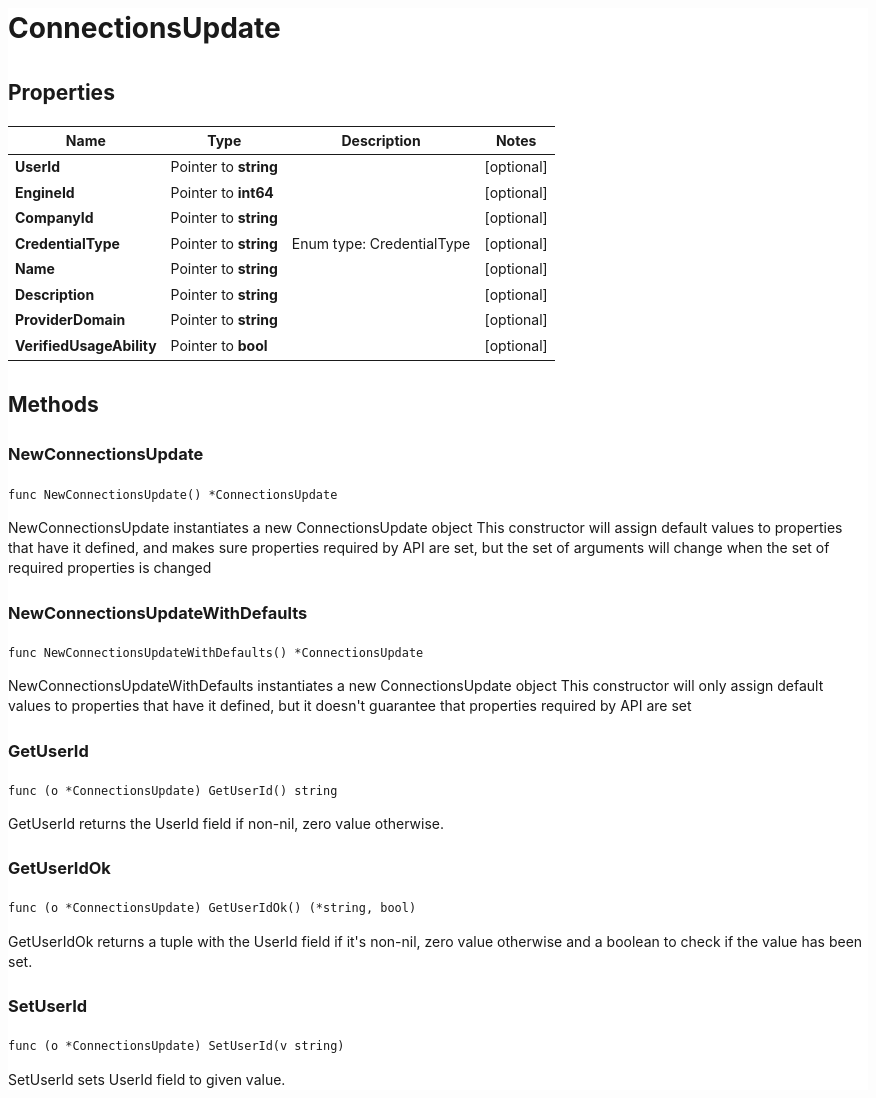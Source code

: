 # ConnectionsUpdate

## Properties

Name | Type | Description | Notes
------------ | ------------- | ------------- | -------------
**UserId** | Pointer to **string** |  | [optional] 
**EngineId** | Pointer to **int64** |  | [optional] 
**CompanyId** | Pointer to **string** |  | [optional] 
**CredentialType** | Pointer to **string** | Enum type: CredentialType | [optional] 
**Name** | Pointer to **string** |  | [optional] 
**Description** | Pointer to **string** |  | [optional] 
**ProviderDomain** | Pointer to **string** |  | [optional] 
**VerifiedUsageAbility** | Pointer to **bool** |  | [optional] 

## Methods

### NewConnectionsUpdate

`func NewConnectionsUpdate() *ConnectionsUpdate`

NewConnectionsUpdate instantiates a new ConnectionsUpdate object
This constructor will assign default values to properties that have it defined,
and makes sure properties required by API are set, but the set of arguments
will change when the set of required properties is changed

### NewConnectionsUpdateWithDefaults

`func NewConnectionsUpdateWithDefaults() *ConnectionsUpdate`

NewConnectionsUpdateWithDefaults instantiates a new ConnectionsUpdate object
This constructor will only assign default values to properties that have it defined,
but it doesn't guarantee that properties required by API are set

### GetUserId

`func (o *ConnectionsUpdate) GetUserId() string`

GetUserId returns the UserId field if non-nil, zero value otherwise.

### GetUserIdOk

`func (o *ConnectionsUpdate) GetUserIdOk() (*string, bool)`

GetUserIdOk returns a tuple with the UserId field if it's non-nil, zero value otherwise
and a boolean to check if the value has been set.

### SetUserId

`func (o *ConnectionsUpdate) SetUserId(v string)`

SetUserId sets UserId field to given value.
